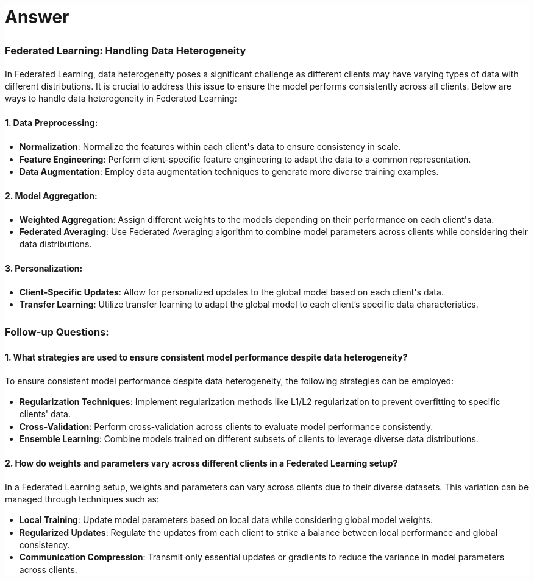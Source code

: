

# Answer
### Federated Learning: Handling Data Heterogeneity

In Federated Learning, data heterogeneity poses a significant challenge as different clients may have varying types of data with different distributions. It is crucial to address this issue to ensure the model performs consistently across all clients. Below are ways to handle data heterogeneity in Federated Learning:

#### 1. **Data Preprocessing**:
   - **Normalization**: Normalize the features within each client's data to ensure consistency in scale.
   - **Feature Engineering**: Perform client-specific feature engineering to adapt the data to a common representation.
   - **Data Augmentation**: Employ data augmentation techniques to generate more diverse training examples.

#### 2. **Model Aggregation**:
   - **Weighted Aggregation**: Assign different weights to the models depending on their performance on each client's data.
   - **Federated Averaging**: Use Federated Averaging algorithm to combine model parameters across clients while considering their data distributions.

#### 3. **Personalization**:
   - **Client-Specific Updates**: Allow for personalized updates to the global model based on each client's data.
   - **Transfer Learning**: Utilize transfer learning to adapt the global model to each client’s specific data characteristics.

### Follow-up Questions:

#### 1. What strategies are used to ensure consistent model performance despite data heterogeneity?
To ensure consistent model performance despite data heterogeneity, the following strategies can be employed:
- **Regularization Techniques**: Implement regularization methods like L1/L2 regularization to prevent overfitting to specific clients' data.
- **Cross-Validation**: Perform cross-validation across clients to evaluate model performance consistently.
- **Ensemble Learning**: Combine models trained on different subsets of clients to leverage diverse data distributions.

#### 2. How do weights and parameters vary across different clients in a Federated Learning setup?
In a Federated Learning setup, weights and parameters can vary across clients due to their diverse datasets. This variation can be managed through techniques such as:
- **Local Training**: Update model parameters based on local data while considering global model weights.
- **Regularized Updates**: Regulate the updates from each client to strike a balance between local performance and global consistency.
- **Communication Compression**: Transmit only essential updates or gradients to reduce the variance in model parameters across clients.
